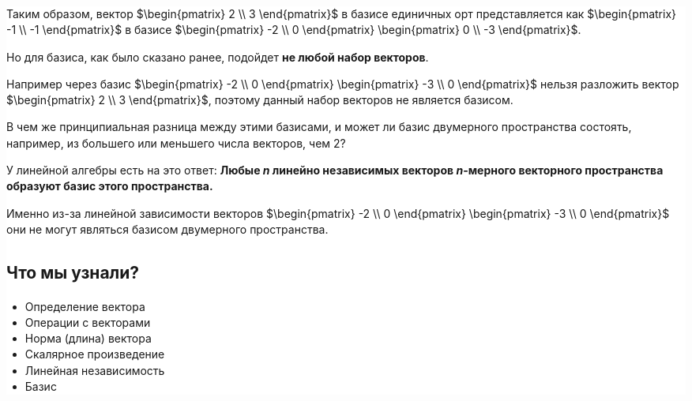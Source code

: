 Таким образом, вектор $\begin{pmatrix} 2 \\ 3 \end{pmatrix}$ в базисе единичных орт представляется как $\begin{pmatrix} -1 \\ -1 \end{pmatrix}$ в базисе $\begin{pmatrix} -2 \\ 0 \end{pmatrix} \begin{pmatrix} 0 \\ -3 \end{pmatrix}$.

Но для базиса, как было сказано ранее, подойдет **не любой набор векторов**.

Например через базис $\begin{pmatrix} -2 \\ 0 \end{pmatrix} \begin{pmatrix} -3 \\ 0 \end{pmatrix}$ нельзя разложить вектор $\begin{pmatrix} 2 \\ 3 \end{pmatrix}$, поэтому данный набор векторов не является базисом.

В чем же принципиальная разница между этими базисами, и может ли базис двумерного пространства состоять, например, из большего или меньшего числа векторов, чем 2?

У линейной алгебры есть на это ответ:
**Любые $n$ линейно независимых векторов $n$-мерного векторного пространства образуют базис этого пространства.**

Именно из-за линейной зависимости векторов $\begin{pmatrix} -2 \\ 0 \end{pmatrix} \begin{pmatrix} -3 \\ 0 \end{pmatrix}$ они не могут являться базисом двумерного пространства.

## Что мы узнали?

 - Определение вектора
 - Операции с векторами
 - Норма (длина) вектора
 - Скалярное произведение
 - Линейная независимость
 - Базис
